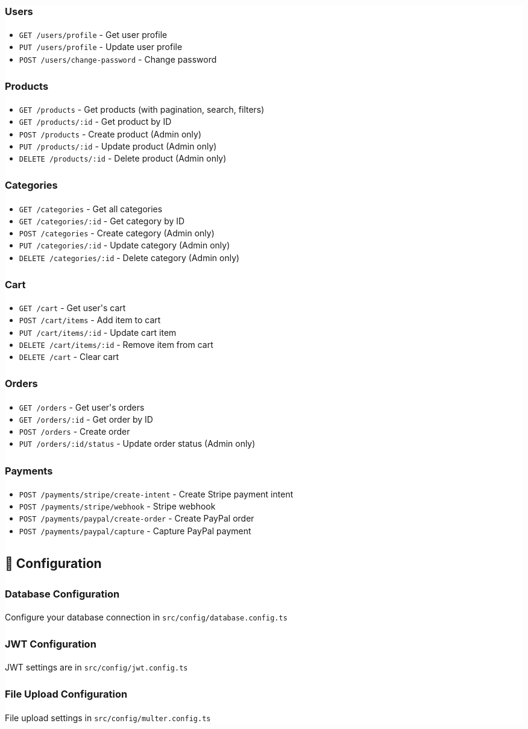### Users
- `GET /users/profile` - Get user profile
- `PUT /users/profile` - Update user profile
- `POST /users/change-password` - Change password

### Products
- `GET /products` - Get products (with pagination, search, filters)
- `GET /products/:id` - Get product by ID
- `POST /products` - Create product (Admin only)
- `PUT /products/:id` - Update product (Admin only)
- `DELETE /products/:id` - Delete product (Admin only)

### Categories
- `GET /categories` - Get all categories
- `GET /categories/:id` - Get category by ID
- `POST /categories` - Create category (Admin only)
- `PUT /categories/:id` - Update category (Admin only)
- `DELETE /categories/:id` - Delete category (Admin only)

### Cart
- `GET /cart` - Get user's cart
- `POST /cart/items` - Add item to cart
- `PUT /cart/items/:id` - Update cart item
- `DELETE /cart/items/:id` - Remove item from cart
- `DELETE /cart` - Clear cart

### Orders
- `GET /orders` - Get user's orders
- `GET /orders/:id` - Get order by ID
- `POST /orders` - Create order
- `PUT /orders/:id/status` - Update order status (Admin only)

### Payments
- `POST /payments/stripe/create-intent` - Create Stripe payment intent
- `POST /payments/stripe/webhook` - Stripe webhook
- `POST /payments/paypal/create-order` - Create PayPal order
- `POST /payments/paypal/capture` - Capture PayPal payment

## 🔧 Configuration

### Database Configuration
Configure your database connection in `src/config/database.config.ts`

### JWT Configuration
JWT settings are in `src/config/jwt.config.ts`

### File Upload Configuration
File upload settings in `src/config/multer.config.ts`
